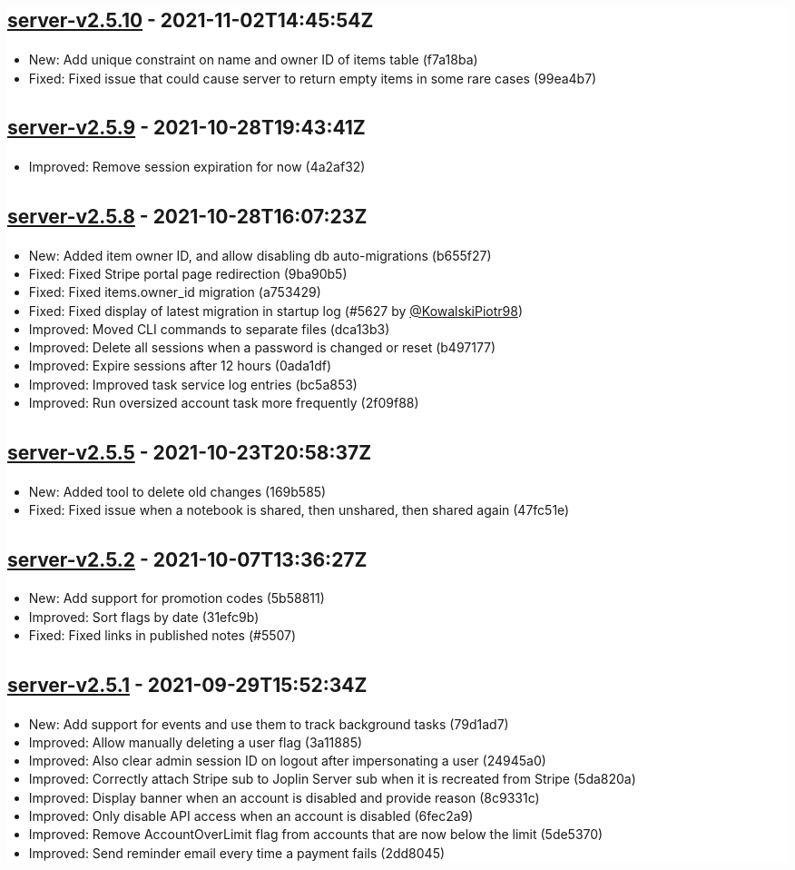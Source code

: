 ## [server-v2.5.10](https://github.com/laurent22/joplin/releases/tag/server-v2.5.10) - 2021-11-02T14:45:54Z

- New: Add unique constraint on name and owner ID of items table (f7a18ba)
- Fixed: Fixed issue that could cause server to return empty items in some rare cases (99ea4b7)

## [server-v2.5.9](https://github.com/laurent22/joplin/releases/tag/server-v2.5.9) - 2021-10-28T19:43:41Z

- Improved: Remove session expiration for now (4a2af32)

## [server-v2.5.8](https://github.com/laurent22/joplin/releases/tag/server-v2.5.8) - 2021-10-28T16:07:23Z

- New: Added item owner ID, and allow disabling db auto-migrations (b655f27)
- Fixed: Fixed Stripe portal page redirection (9ba90b5)
- Fixed: Fixed items.owner_id migration (a753429)
- Fixed: Fixed display of latest migration in startup log (#5627 by [@KowalskiPiotr98](https://github.com/KowalskiPiotr98))
- Improved: Moved CLI commands to separate files (dca13b3)
- Improved: Delete all sessions when a password is changed or reset (b497177)
- Improved: Expire sessions after 12 hours (0ada1df)
- Improved: Improved task service log entries (bc5a853)
- Improved: Run oversized account task more frequently (2f09f88)

## [server-v2.5.5](https://github.com/laurent22/joplin/releases/tag/server-v2.5.5) - 2021-10-23T20:58:37Z

- New: Added tool to delete old changes (169b585)
- Fixed: Fixed issue when a notebook is shared, then unshared, then shared again (47fc51e)

## [server-v2.5.2](https://github.com/laurent22/joplin/releases/tag/server-v2.5.2) - 2021-10-07T13:36:27Z

- New: Add support for promotion codes (5b58811)
- Improved: Sort flags by date (31efc9b)
- Fixed: Fixed links in published notes (#5507)

## [server-v2.5.1](https://github.com/laurent22/joplin/releases/tag/server-v2.5.1) - 2021-09-29T15:52:34Z

- New: Add support for events and use them to track background tasks (79d1ad7)
- Improved: Allow manually deleting a user flag (3a11885)
- Improved: Also clear admin session ID on logout after impersonating a user (24945a0)
- Improved: Correctly attach Stripe sub to Joplin Server sub when it is recreated from Stripe (5da820a)
- Improved: Display banner when an account is disabled and provide reason (8c9331c)
- Improved: Only disable API access when an account is disabled (6fec2a9)
- Improved: Remove AccountOverLimit flag from accounts that are now below the limit (5de5370)
- Improved: Send reminder email every time a payment fails (2dd8045)
